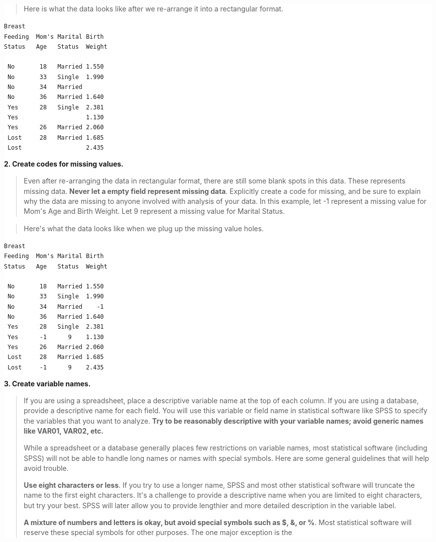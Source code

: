 > Here is what the data looks like after we re-arrange it into a
> rectangular format.

    Breast
    Feeding  Mom's Marital Birth
    Status   Age   Status  Weight

     No       18   Married 1.550
     No       33   Single  1.990
     No       34   Married      
     No       36   Married 1.640
     Yes      28   Single  2.381
     Yes                   1.130
     Yes      26   Married 2.060
     Lost     28   Married 1.685
     Lost                  2.435

**2. Create codes for missing values.**

> Even after re-arranging the data in rectangular format, there are
> still some blank spots in this data. These represents missing data.
> **Never let a empty field represent missing data**. Explicitly create
> a code for missing, and be sure to explain why the data are missing to
> anyone involved with analysis of your data. In this example, let -1
> represent a missing value for Mom\'s Age and Birth Weight. Let 9
> represent a missing value for Marital Status.

> Here\'s what the data looks like when we plug up the missing value
> holes.

    Breast
    Feeding  Mom's Marital Birth
    Status   Age   Status  Weight

     No       18   Married 1.550
     No       33   Single  1.990
     No       34   Married    -1
     No       36   Married 1.640
     Yes      28   Single  2.381
     Yes      -1      9    1.130
     Yes      26   Married 2.060
     Lost     28   Married 1.685
     Lost     -1      9    2.435

**3. Create variable names.**

> If you are using a spreadsheet, place a descriptive variable name at
> the top of each column. If you are using a database, provide a
> descriptive name for each field. You will use this variable or field
> name in statistical software like SPSS to specify the variables that
> you want to analyze. **Try to be reasonably descriptive with your
> variable names; avoid generic names like VAR01, VAR02, etc.**
>
> While a spreadsheet or a database generally places few restrictions on
> variable names, most statistical software (including SPSS) will not be
> able to handle long names or names with special symbols. Here are some
> general guidelines that will help avoid trouble.
>
> **Use eight characters or less**. If you try to use a longer name,
> SPSS and most other statistical software will truncate the name to the
> first eight characters. It\'s a challenge to provide a descriptive
> name when you are limited to eight characters, but try your best. SPSS
> will later allow you to provide lengthier and more detailed
> description in the variable label.
>
> **A mixture of numbers and letters is okay, but avoid special symbols
> such as \$, &, or %**. Most statistical software will reserve these
> special symbols for other purposes. The one major exception is the